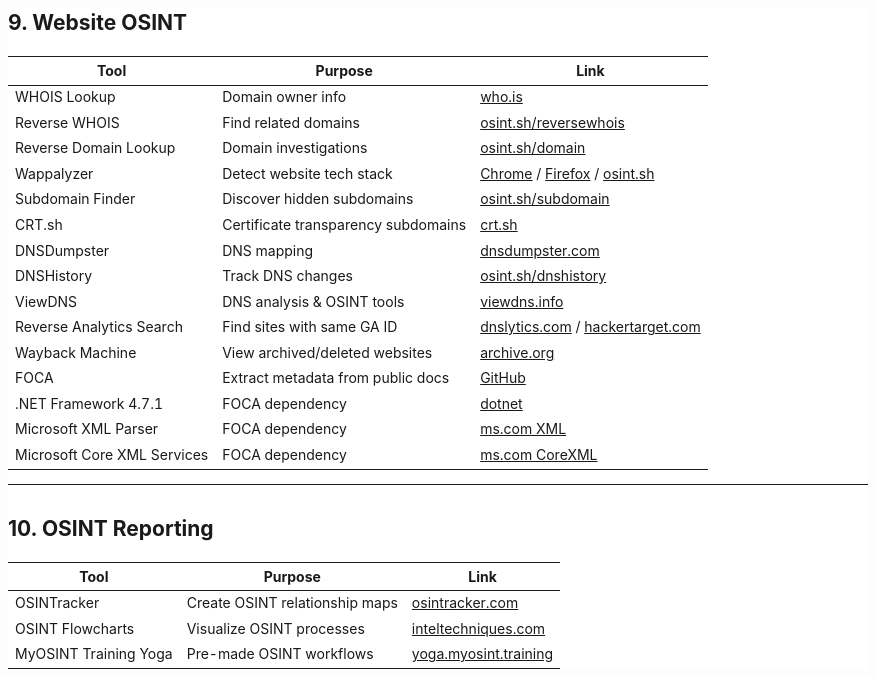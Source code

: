
## **9. Website OSINT**

| Tool                        | Purpose                             | Link                                                                                                                                                                                                                              |
| --------------------------- | ----------------------------------- | --------------------------------------------------------------------------------------------------------------------------------------------------------------------------------------------------------------------------------- |
| WHOIS Lookup                | Domain owner info                   | [who.is](https://who.is/)                                                                                                                                                                                                         |
| Reverse WHOIS               | Find related domains                | [osint.sh/reversewhois](https://osint.sh/reversewhois/)                                                                                                                                                                           |
| Reverse Domain Lookup       | Domain investigations               | [osint.sh/domain](https://osint.sh/domain/)                                                                                                                                                                                       |
| Wappalyzer                  | Detect website tech stack           | [Chrome](https://chromewebstore.google.com/detail/wappalyzer-technology-pro/gppongmhjkpfnbhagpmjfkannfbllamg?hl=en) / [Firefox](https://addons.mozilla.org/en-US/firefox/addon/wappalyzer/) / [osint.sh](https://osint.sh/stack/) |
| Subdomain Finder            | Discover hidden subdomains          | [osint.sh/subdomain](https://osint.sh/subdomain/)                                                                                                                                                                                 |
| CRT.sh                      | Certificate transparency subdomains | [crt.sh](https://crt.sh/)                                                                                                                                                                                                         |
| DNSDumpster                 | DNS mapping                         | [dnsdumpster.com](https://dnsdumpster.com/)                                                                                                                                                                                       |
| DNSHistory                  | Track DNS changes                   | [osint.sh/dnshistory](https://osint.sh/dnshistory/)                                                                                                                                                                               |
| ViewDNS                     | DNS analysis & OSINT tools          | [viewdns.info](https://viewdns.info/)                                                                                                                                                                                             |
| Reverse Analytics Search    | Find sites with same GA ID          | [dnslytics.com](https://dnslytics.com/reverse-analytics/) / [hackertarget.com](https://hackertarget.com/reverse-analytics-search/)                                                                                                |
| Wayback Machine             | View archived/deleted websites      | [archive.org](https://archive.org/)                                                                                                                                                                                               |
| FOCA                        | Extract metadata from public docs   | [GitHub](https://github.com/ElevenPaths/FOCA)                                                                                                                                                                                     |
| .NET Framework 4.7.1        | FOCA dependency                     | [dotnet](https://dotnet.microsoft.com/en-us/download/dotnet-framework/net471)                                                                                                                                                     |
| Microsoft XML Parser        | FOCA dependency                     | [ms.com XML](https://www.microsoft.com/en-us/download/details.aspx?id=26999)                                                                                                                                                      |
| Microsoft Core XML Services | FOCA dependency                     | [ms.com CoreXML](https://www.microsoft.com/en-us/download/details.aspx?id=42299)                                                                                                                                                  |

---

## **10. OSINT Reporting**

| Tool                  | Purpose                        | Link                                                          |
| --------------------- | ------------------------------ | ------------------------------------------------------------- |
| OSINTracker           | Create OSINT relationship maps | [osintracker.com](https://www.osintracker.com/)               |
| OSINT Flowcharts      | Visualize OSINT processes      | [inteltechniques.com](https://inteltechniques.com/osintbook/) |
| MyOSINT Training Yoga | Pre-made OSINT workflows       | [yoga.myosint.training](https://yoga.myosint.training/)       |

